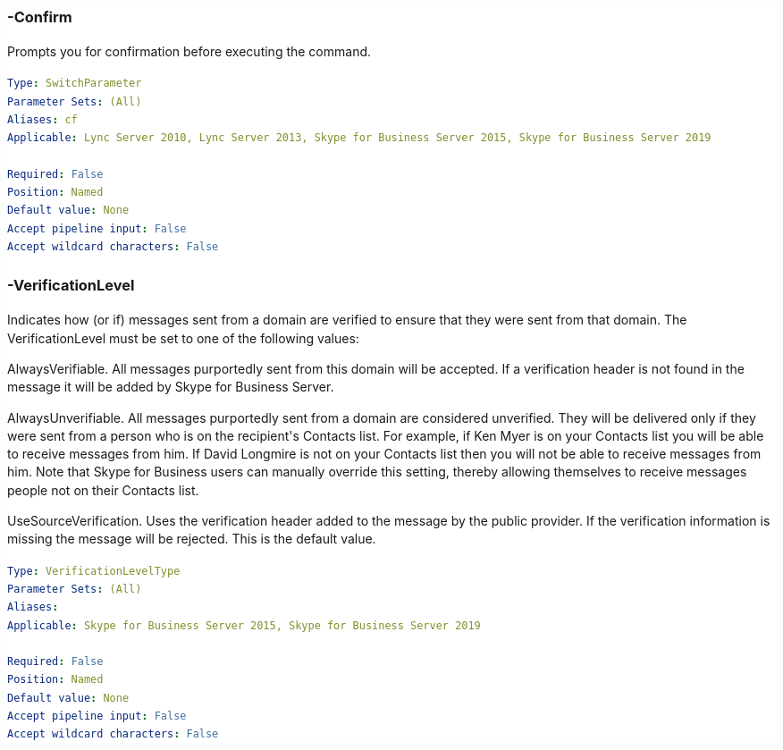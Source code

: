 ### -Confirm
Prompts you for confirmation before executing the command.

```yaml
Type: SwitchParameter
Parameter Sets: (All)
Aliases: cf
Applicable: Lync Server 2010, Lync Server 2013, Skype for Business Server 2015, Skype for Business Server 2019

Required: False
Position: Named
Default value: None
Accept pipeline input: False
Accept wildcard characters: False
```

### -VerificationLevel
Indicates how (or if) messages sent from a domain are verified to ensure that they were sent from that domain.
The VerificationLevel must be set to one of the following values:

AlwaysVerifiable.
All messages purportedly sent from this domain will be accepted.
If a verification header is not found in the message it will be added by Skype for Business Server.

AlwaysUnverifiable.
All messages purportedly sent from a domain are considered unverified.
They will be delivered only if they were sent from a person who is on the recipient's Contacts list.
For example, if Ken Myer is on your Contacts list you will be able to receive messages from him.
If David Longmire is not on your Contacts list then you will not be able to receive messages from him.
Note that Skype for Business users can manually override this setting, thereby allowing themselves to receive messages people not on their Contacts list.

UseSourceVerification.
Uses the verification header added to the message by the public provider.
If the verification information is missing the message will be rejected.
This is the default value.

```yaml
Type: VerificationLevelType
Parameter Sets: (All)
Aliases: 
Applicable: Skype for Business Server 2015, Skype for Business Server 2019

Required: False
Position: Named
Default value: None
Accept pipeline input: False
Accept wildcard characters: False
```
